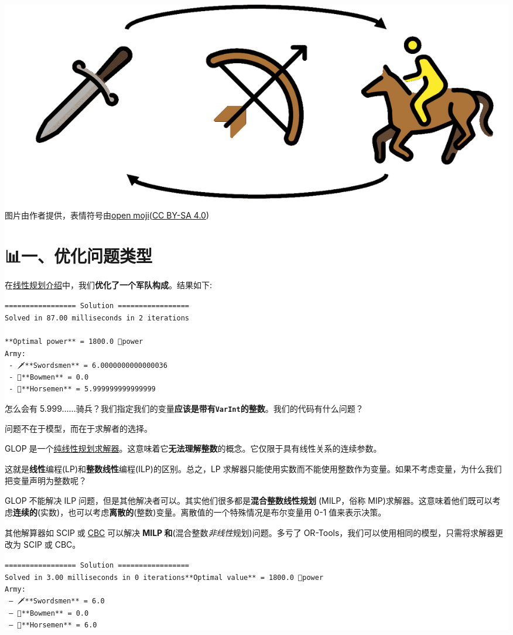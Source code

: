 ![](img/582d989b61568b650280397c91d6cf58.png)

图片由作者提供，表情符号由[open moji](https://openmoji.org/)([CC BY-SA 4.0](https://creativecommons.org/licenses/by-sa/4.0/#))

# 📊一、优化问题类型

在[线性规划介绍](/introduction-to-linear-programming-in-python-9261e7eb44b)中，我们**优化了一个军队构成**。结果如下:

```
================= Solution =================
Solved in 87.00 milliseconds in 2 iterations

**Optimal power** = 1800.0 💪power
Army:
 - 🗡️**Swordsmen** = 6.0000000000000036
 - 🏹**Bowmen** = 0.0
 - 🐎**Horsemen** = 5.999999999999999
```

怎么会有 5.999……骑兵？我们指定我们的变量**应该是带有`VarInt`的整数**。我们的代码有什么问题？

问题不在于模型，而在于求解者的选择。

GLOP 是一个[纯线性规划求解器](https://en.wikipedia.org/wiki/GLOP)。这意味着它**无法理解整数**的概念。它仅限于具有线性关系的连续参数。

这就是**线性**编程(LP)和**整数线性**编程(ILP)的区别。总之，LP 求解器只能使用实数而不能使用整数作为变量。如果不考虑变量，为什么我们把变量声明为整数呢？

GLOP 不能解决 ILP 问题，但是其他解决者可以。其实他们很多都是**混合整数线性规划** (MILP，俗称 MIP)求解器。这意味着他们既可以考虑**连续的**(实数)，也可以考虑**离散的**(整数)变量。离散值的一个特殊情况是布尔变量用 0-1 值来表示决策。

其他解算器如 SCIP 或 [CBC](https://projects.coin-or.org/Cbc) 可以解决 **MILP 和**(混合整数*非线性*规划)问题。多亏了 OR-Tools，我们可以使用相同的模型，只需将求解器更改为 SCIP 或 CBC。

```
================= Solution =================
Solved in 3.00 milliseconds in 0 iterations**Optimal value** = 1800.0 💪power
Army: 
 — 🗡️**Swordsmen** = 6.0
 — 🏹**Bowmen** = 0.0
 — 🐎**Horsemen** = 6.0
```
